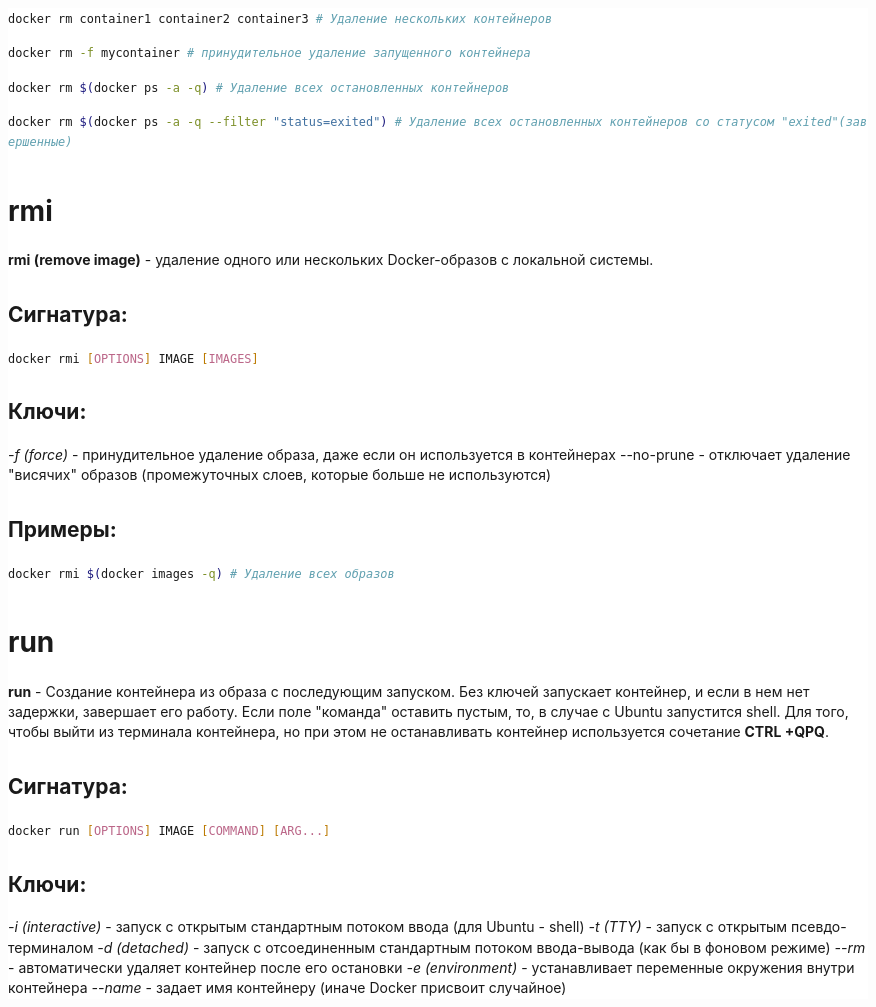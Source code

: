 ```bash
docker rm container1 container2 container3 # Удаление нескольких контейнеров
```
```bash
docker rm -f mycontainer # принудительное удаление запущенного контейнера
```
```bash
docker rm $(docker ps -a -q) # Удаление всех остановленных контейнеров 
```
```bash
docker rm $(docker ps -a -q --filter "status=exited") # Удаление всех остановленных контейнеров со статусом "exited"(завершенные)
```
# rmi
**rmi (remove image)** - удаление одного или нескольких Docker-образов с локальной системы.
## Сигнатура:
```bash
docker rmi [OPTIONS] IMAGE [IMAGES]
```
## Ключи:
*-f (force)* - принудительное удаление образа, даже если он используется в контейнерах
--no-prune - отключает удаление "висячих" образов (промежуточных слоев, которые больше не используются)
## Примеры:
```bash
docker rmi $(docker images -q) # Удаление всех образов
```
# run
**run** - Создание контейнера из образа с последующим запуском.
Без ключей запускает контейнер, и если в нем нет задержки, завершает его работу.
Если поле "команда" оставить пустым, то, в случае с Ubuntu запустится shell.
Для того, чтобы выйти из терминала контейнера, но при этом не останавливать контейнер используется сочетание **CTRL +QPQ**.
## Сигнатура:
```bash
docker run [OPTIONS] IMAGE [COMMAND] [ARG...]
```
## Ключи:
*-i (interactive)* - запуск с открытым стандартным потоком ввода (для Ubuntu - shell)
*-t (TTY)* - запуск с открытым псевдо-терминалом
*-d (detached)* - запуск с отсоединенным стандартным потоком ввода-вывода (как бы в фоновом режиме)
*--rm* - автоматически удаляет контейнер после его остановки
*-e (environment)* - устанавливает переменные окружения внутри контейнера
*--name* - задает имя контейнеру (иначе Docker присвоит случайное)

